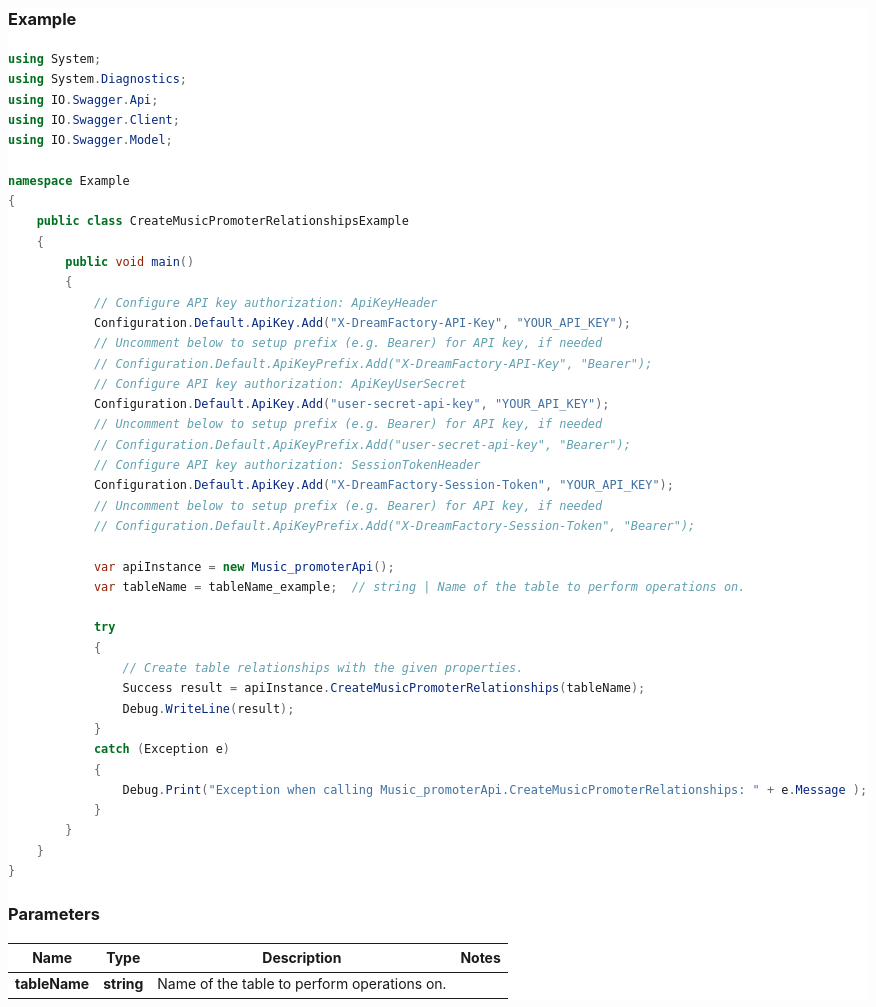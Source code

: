 ### Example
```csharp
using System;
using System.Diagnostics;
using IO.Swagger.Api;
using IO.Swagger.Client;
using IO.Swagger.Model;

namespace Example
{
    public class CreateMusicPromoterRelationshipsExample
    {
        public void main()
        {
            // Configure API key authorization: ApiKeyHeader
            Configuration.Default.ApiKey.Add("X-DreamFactory-API-Key", "YOUR_API_KEY");
            // Uncomment below to setup prefix (e.g. Bearer) for API key, if needed
            // Configuration.Default.ApiKeyPrefix.Add("X-DreamFactory-API-Key", "Bearer");
            // Configure API key authorization: ApiKeyUserSecret
            Configuration.Default.ApiKey.Add("user-secret-api-key", "YOUR_API_KEY");
            // Uncomment below to setup prefix (e.g. Bearer) for API key, if needed
            // Configuration.Default.ApiKeyPrefix.Add("user-secret-api-key", "Bearer");
            // Configure API key authorization: SessionTokenHeader
            Configuration.Default.ApiKey.Add("X-DreamFactory-Session-Token", "YOUR_API_KEY");
            // Uncomment below to setup prefix (e.g. Bearer) for API key, if needed
            // Configuration.Default.ApiKeyPrefix.Add("X-DreamFactory-Session-Token", "Bearer");

            var apiInstance = new Music_promoterApi();
            var tableName = tableName_example;  // string | Name of the table to perform operations on.

            try
            {
                // Create table relationships with the given properties.
                Success result = apiInstance.CreateMusicPromoterRelationships(tableName);
                Debug.WriteLine(result);
            }
            catch (Exception e)
            {
                Debug.Print("Exception when calling Music_promoterApi.CreateMusicPromoterRelationships: " + e.Message );
            }
        }
    }
}
```

### Parameters

Name | Type | Description  | Notes
------------- | ------------- | ------------- | -------------
 **tableName** | **string**| Name of the table to perform operations on. | 
